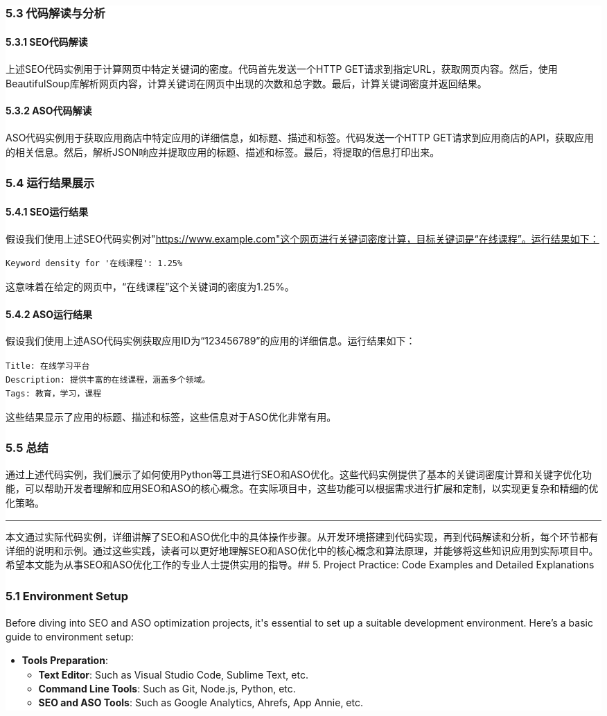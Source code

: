 ### 5.3 代码解读与分析

#### 5.3.1 SEO代码解读

上述SEO代码实例用于计算网页中特定关键词的密度。代码首先发送一个HTTP GET请求到指定URL，获取网页内容。然后，使用BeautifulSoup库解析网页内容，计算关键词在网页中出现的次数和总字数。最后，计算关键词密度并返回结果。

#### 5.3.2 ASO代码解读

ASO代码实例用于获取应用商店中特定应用的详细信息，如标题、描述和标签。代码发送一个HTTP GET请求到应用商店的API，获取应用的相关信息。然后，解析JSON响应并提取应用的标题、描述和标签。最后，将提取的信息打印出来。

### 5.4 运行结果展示

#### 5.4.1 SEO运行结果

假设我们使用上述SEO代码实例对"https://www.example.com"这个网页进行关键词密度计算，目标关键词是“在线课程”。运行结果如下：

```
Keyword density for '在线课程': 1.25%
```

这意味着在给定的网页中，“在线课程”这个关键词的密度为1.25%。

#### 5.4.2 ASO运行结果

假设我们使用上述ASO代码实例获取应用ID为“123456789”的应用的详细信息。运行结果如下：

```
Title: 在线学习平台
Description: 提供丰富的在线课程，涵盖多个领域。
Tags: 教育，学习，课程
```

这些结果显示了应用的标题、描述和标签，这些信息对于ASO优化非常有用。

### 5.5 总结

通过上述代码实例，我们展示了如何使用Python等工具进行SEO和ASO优化。这些代码实例提供了基本的关键词密度计算和关键字优化功能，可以帮助开发者理解和应用SEO和ASO的核心概念。在实际项目中，这些功能可以根据需求进行扩展和定制，以实现更复杂和精细的优化策略。

-------------------

本文通过实际代码实例，详细讲解了SEO和ASO优化中的具体操作步骤。从开发环境搭建到代码实现，再到代码解读和分析，每个环节都有详细的说明和示例。通过这些实践，读者可以更好地理解SEO和ASO优化中的核心概念和算法原理，并能够将这些知识应用到实际项目中。希望本文能为从事SEO和ASO优化工作的专业人士提供实用的指导。## 5. Project Practice: Code Examples and Detailed Explanations

### 5.1 Environment Setup

Before diving into SEO and ASO optimization projects, it's essential to set up a suitable development environment. Here’s a basic guide to environment setup:

- **Tools Preparation**:
  - **Text Editor**: Such as Visual Studio Code, Sublime Text, etc.
  - **Command Line Tools**: Such as Git, Node.js, Python, etc.
  - **SEO and ASO Tools**: Such as Google Analytics, Ahrefs, App Annie, etc.
